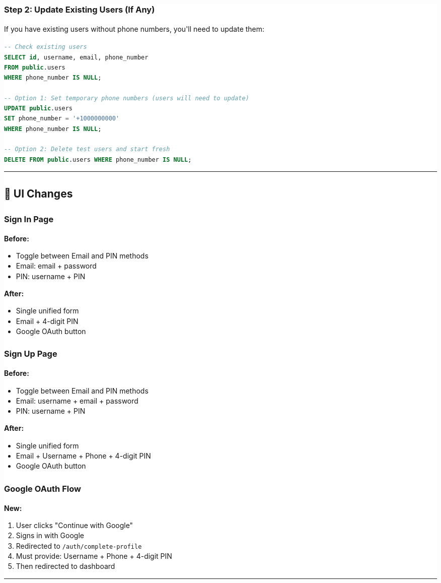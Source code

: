 ### Step 2: Update Existing Users (If Any)

If you have existing users without phone numbers, you'll need to update them:

```sql
-- Check existing users
SELECT id, username, email, phone_number 
FROM public.users 
WHERE phone_number IS NULL;

-- Option 1: Set temporary phone numbers (users will need to update)
UPDATE public.users 
SET phone_number = '+1000000000' 
WHERE phone_number IS NULL;

-- Option 2: Delete test users and start fresh
DELETE FROM public.users WHERE phone_number IS NULL;
```

---

## 🎨 UI Changes

### Sign In Page
**Before:**
- Toggle between Email and PIN methods
- Email: email + password
- PIN: username + PIN

**After:**
- Single unified form
- Email + 4-digit PIN
- Google OAuth button

### Sign Up Page
**Before:**
- Toggle between Email and PIN methods
- Email: username + email + password
- PIN: username + PIN

**After:**
- Single unified form
- Email + Username + Phone + 4-digit PIN
- Google OAuth button

### Google OAuth Flow
**New:**
1. User clicks "Continue with Google"
2. Signs in with Google
3. Redirected to `/auth/complete-profile`
4. Must provide: Username + Phone + 4-digit PIN
5. Then redirected to dashboard

---